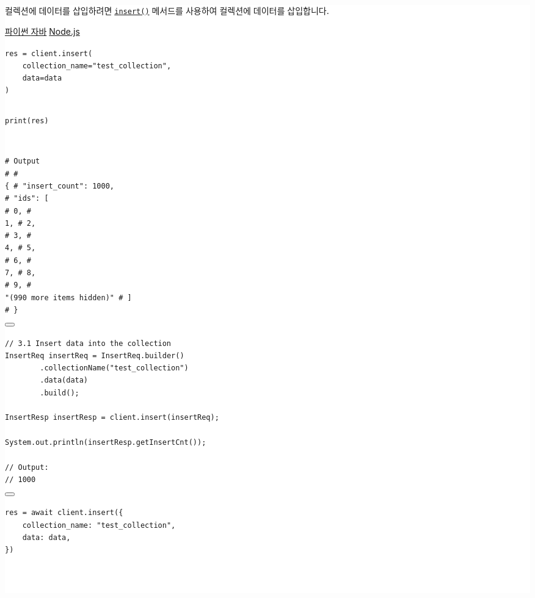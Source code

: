 </div>
<div class="language-javascript">
<p>컬렉션에 데이터를 삽입하려면 <a href="https://milvus.io/api-reference/node/v2.4.x/Vector/insert.md"><code translate="no">insert()</code></a> 메서드를 사용하여 컬렉션에 데이터를 삽입합니다.</p>
</div>
<div class="multipleCode">
   <a href="#python">파이썬 </a> <a href="#java">자바</a> <a href="#javascript">Node.js</a></div>
<pre><code translate="no" class="language-python">res = client.insert(
    collection_name=<span class="hljs-string">&quot;test_collection&quot;</span>,
    data=data
)

<span class="hljs-built_in">print</span>(res)

<span class="hljs-comment"># Output</span>
<span class="hljs-comment">#</span>
<span class="hljs-comment"># {</span>
<span class="hljs-comment">#     &quot;insert_count&quot;: 1000,</span>
<span class="hljs-comment">#     &quot;ids&quot;: [</span>
<span class="hljs-comment">#         0,</span>
<span class="hljs-comment">#         1,</span>
<span class="hljs-comment">#         2,</span>
<span class="hljs-comment">#         3,</span>
<span class="hljs-comment">#         4,</span>
<span class="hljs-comment">#         5,</span>
<span class="hljs-comment">#         6,</span>
<span class="hljs-comment">#         7,</span>
<span class="hljs-comment">#         8,</span>
<span class="hljs-comment">#         9,</span>
<span class="hljs-comment">#         &quot;(990 more items hidden)&quot;</span>
<span class="hljs-comment">#     ]</span>
<span class="hljs-comment"># }</span>
<button class="copy-code-btn"></button></code></pre>
<pre><code translate="no" class="language-java"><span class="hljs-comment">// 3.1 Insert data into the collection</span>
<span class="hljs-type">InsertReq</span> <span class="hljs-variable">insertReq</span> <span class="hljs-operator">=</span> InsertReq.builder()
        .collectionName(<span class="hljs-string">&quot;test_collection&quot;</span>)
        .data(data)
        .build();

<span class="hljs-type">InsertResp</span> <span class="hljs-variable">insertResp</span> <span class="hljs-operator">=</span> client.insert(insertReq);

System.out.println(insertResp.getInsertCnt());

<span class="hljs-comment">// Output:</span>
<span class="hljs-comment">// 1000</span>
<button class="copy-code-btn"></button></code></pre>
<pre><code translate="no" class="language-javascript">res = <span class="hljs-keyword">await</span> client.<span class="hljs-title function_">insert</span>({
    <span class="hljs-attr">collection_name</span>: <span class="hljs-string">&quot;test_collection&quot;</span>,
    <span class="hljs-attr">data</span>: data,
})
